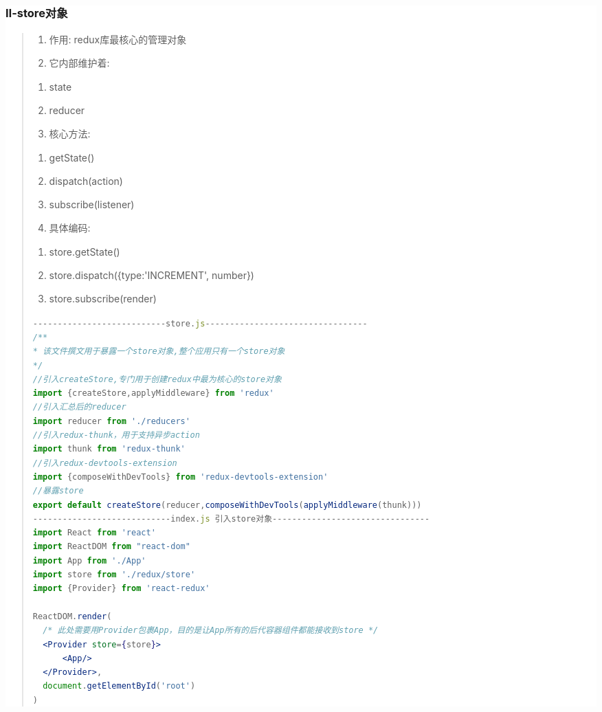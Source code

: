 ### Ⅱ-store对象

>1. 作用: redux库最核心的管理对象
>
>2. 它内部维护着:
>
>   1)   state
>
>   2)   reducer
>
>3. 核心方法:
>
>   1)   getState()
>
>   2)   dispatch(action)
>
>   3)   subscribe(listener)
>
>4. 具体编码:
>
>   1)   store.getState()
>
>   2)   store.dispatch({type:'INCREMENT', number})
>
>   3)   store.subscribe(render)
>
>```jsx
>---------------------------store.js---------------------------------
>/**
> * 该文件撰文用于暴露一个store对象,整个应用只有一个store对象
> */
>//引入createStore,专门用于创建redux中最为核心的store对象
>import {createStore,applyMiddleware} from 'redux'
>//引入汇总后的reducer
>import reducer from './reducers'
>//引入redux-thunk，用于支持异步action
>import thunk from 'redux-thunk'
>//引入redux-devtools-extension
>import {composeWithDevTools} from 'redux-devtools-extension'
>//暴露store
>export default createStore(reducer,composeWithDevTools(applyMiddleware(thunk)))
>----------------------------index.js 引入store对象--------------------------------
>import React from 'react'
>import ReactDOM from "react-dom"
>import App from './App'
>import store from './redux/store'
>import {Provider} from 'react-redux'
>
>ReactDOM.render(
>	/* 此处需要用Provider包裹App，目的是让App所有的后代容器组件都能接收到store */
>	<Provider store={store}>
>		<App/>
>	</Provider>,
>	document.getElementById('root')
>)
>```
